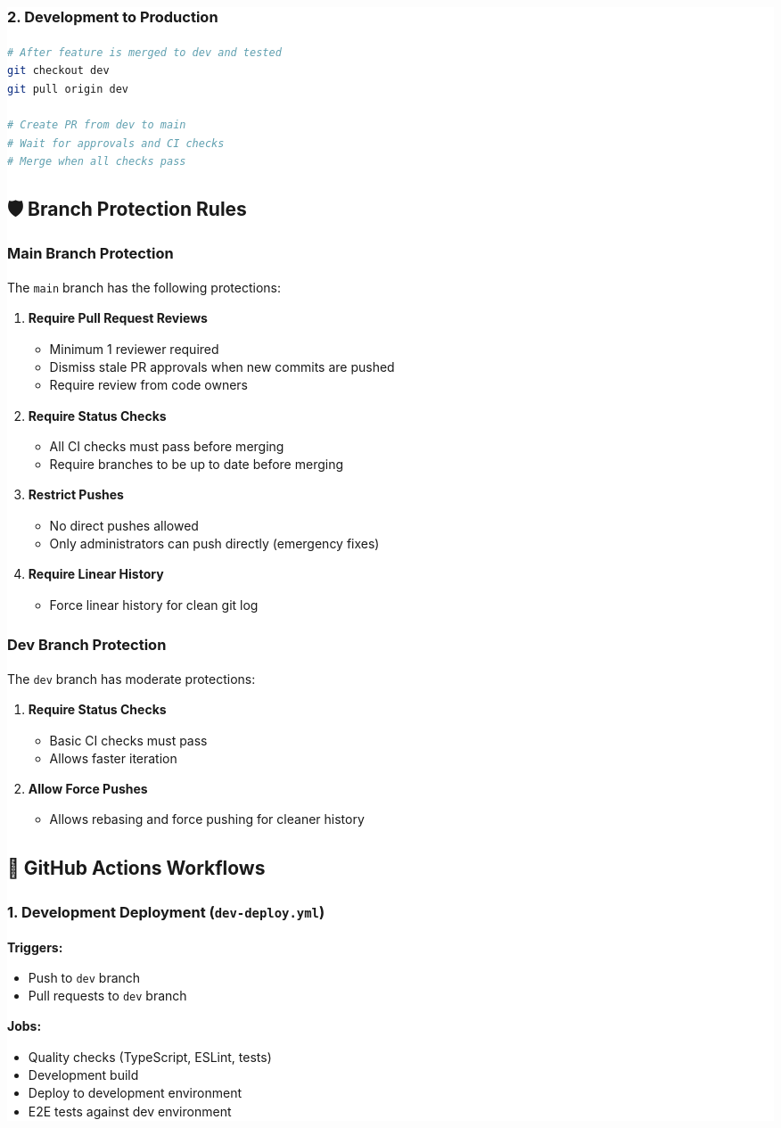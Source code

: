 ### 2. Development to Production

```bash
# After feature is merged to dev and tested
git checkout dev
git pull origin dev

# Create PR from dev to main
# Wait for approvals and CI checks
# Merge when all checks pass
```

## 🛡️ Branch Protection Rules

### Main Branch Protection

The `main` branch has the following protections:

1. **Require Pull Request Reviews**
   - Minimum 1 reviewer required
   - Dismiss stale PR approvals when new commits are pushed
   - Require review from code owners

2. **Require Status Checks**
   - All CI checks must pass before merging
   - Require branches to be up to date before merging

3. **Restrict Pushes**
   - No direct pushes allowed
   - Only administrators can push directly (emergency fixes)

4. **Require Linear History**
   - Force linear history for clean git log

### Dev Branch Protection

The `dev` branch has moderate protections:

1. **Require Status Checks**
   - Basic CI checks must pass
   - Allows faster iteration

2. **Allow Force Pushes**
   - Allows rebasing and force pushing for cleaner history

## 🤖 GitHub Actions Workflows

### 1. Development Deployment (`dev-deploy.yml`)

**Triggers:**
- Push to `dev` branch
- Pull requests to `dev` branch

**Jobs:**
- Quality checks (TypeScript, ESLint, tests)
- Development build
- Deploy to development environment
- E2E tests against dev environment
